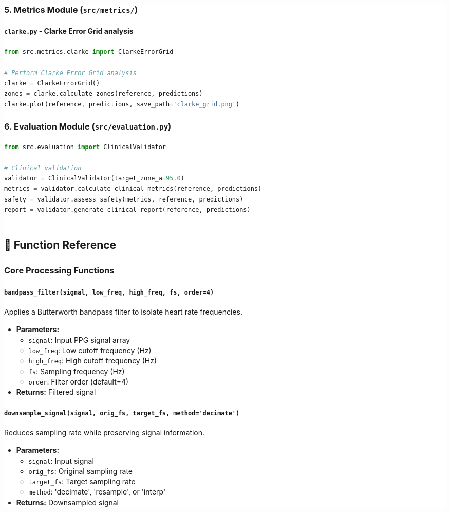 ### 5. **Metrics Module** (`src/metrics/`)

#### `clarke.py` - Clarke Error Grid analysis
```python
from src.metrics.clarke import ClarkeErrorGrid

# Perform Clarke Error Grid analysis
clarke = ClarkeErrorGrid()
zones = clarke.calculate_zones(reference, predictions)
clarke.plot(reference, predictions, save_path='clarke_grid.png')
```

### 6. **Evaluation Module** (`src/evaluation.py`)

```python
from src.evaluation import ClinicalValidator

# Clinical validation
validator = ClinicalValidator(target_zone_a=95.0)
metrics = validator.calculate_clinical_metrics(reference, predictions)
safety = validator.assess_safety(metrics, reference, predictions)
report = validator.generate_clinical_report(reference, predictions)
```

---

## 📖 Function Reference

### Core Processing Functions

#### `bandpass_filter(signal, low_freq, high_freq, fs, order=4)`
Applies a Butterworth bandpass filter to isolate heart rate frequencies.
- **Parameters:**
  - `signal`: Input PPG signal array
  - `low_freq`: Low cutoff frequency (Hz)
  - `high_freq`: High cutoff frequency (Hz)
  - `fs`: Sampling frequency (Hz)
  - `order`: Filter order (default=4)
- **Returns:** Filtered signal

#### `downsample_signal(signal, orig_fs, target_fs, method='decimate')`
Reduces sampling rate while preserving signal information.
- **Parameters:**
  - `signal`: Input signal
  - `orig_fs`: Original sampling rate
  - `target_fs`: Target sampling rate
  - `method`: 'decimate', 'resample', or 'interp'
- **Returns:** Downsampled signal
